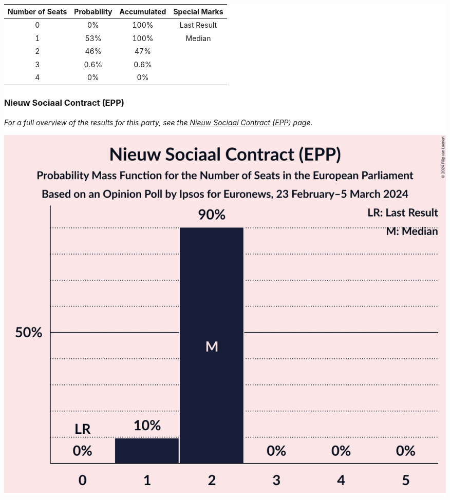 | Number of Seats | Probability | Accumulated | Special Marks |
|:---------------:|:-----------:|:-----------:|:-------------:|
| 0 | 0% | 100% | Last Result |
| 1 | 53% | 100% | Median |
| 2 | 46% | 47% |  |
| 3 | 0.6% | 0.6% |  |
| 4 | 0% | 0% |  |

### Nieuw Sociaal Contract (EPP)

*For a full overview of the results for this party, see the [Nieuw Sociaal Contract (EPP)](party-nieuwsociaalcontractepp.html) page.*

![Graph with seats probability mass function not yet produced](2024-03-05-Ipsos-seats-pmf-nieuwsociaalcontractepp.png "Seats Probability Mass Function")
